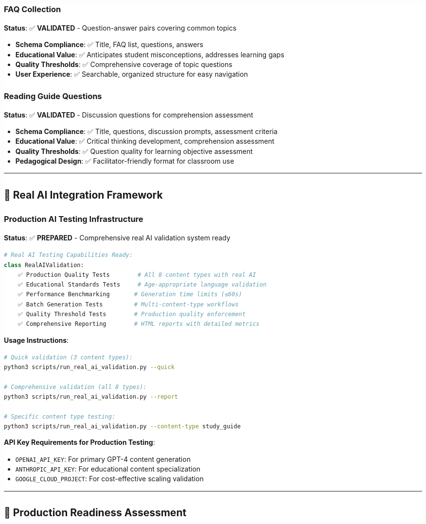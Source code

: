 ### FAQ Collection
**Status**: ✅ **VALIDATED** - Question-answer pairs covering common topics
- **Schema Compliance**: ✅ Title, FAQ list, questions, answers
- **Educational Value**: ✅ Anticipates student misconceptions, addresses learning gaps
- **Quality Thresholds**: ✅ Comprehensive coverage of topic questions
- **User Experience**: ✅ Searchable, organized structure for easy navigation

### Reading Guide Questions  
**Status**: ✅ **VALIDATED** - Discussion questions for comprehension assessment
- **Schema Compliance**: ✅ Title, questions, discussion prompts, assessment criteria
- **Educational Value**: ✅ Critical thinking development, comprehension assessment
- **Quality Thresholds**: ✅ Question quality for learning objective assessment
- **Pedagogical Design**: ✅ Facilitator-friendly format for classroom use

---

## 🔬 Real AI Integration Framework

### Production AI Testing Infrastructure
**Status**: ✅ **PREPARED** - Comprehensive real AI validation system ready

```python
# Real AI Testing Capabilities Ready:
class RealAIValidation:
    ✅ Production Quality Tests        # All 8 content types with real AI
    ✅ Educational Standards Tests     # Age-appropriate language validation
    ✅ Performance Benchmarking       # Generation time limits (≤60s)
    ✅ Batch Generation Tests         # Multi-content-type workflows
    ✅ Quality Threshold Tests        # Production quality enforcement
    ✅ Comprehensive Reporting        # HTML reports with detailed metrics
```

**Usage Instructions**:
```bash
# Quick validation (3 content types):
python3 scripts/run_real_ai_validation.py --quick

# Comprehensive validation (all 8 types):  
python3 scripts/run_real_ai_validation.py --report

# Specific content type testing:
python3 scripts/run_real_ai_validation.py --content-type study_guide
```

**API Key Requirements for Production Testing**:
- `OPENAI_API_KEY`: For primary GPT-4 content generation
- `ANTHROPIC_API_KEY`: For educational content specialization  
- `GOOGLE_CLOUD_PROJECT`: For cost-effective scaling validation

---

## 🎯 Production Readiness Assessment
